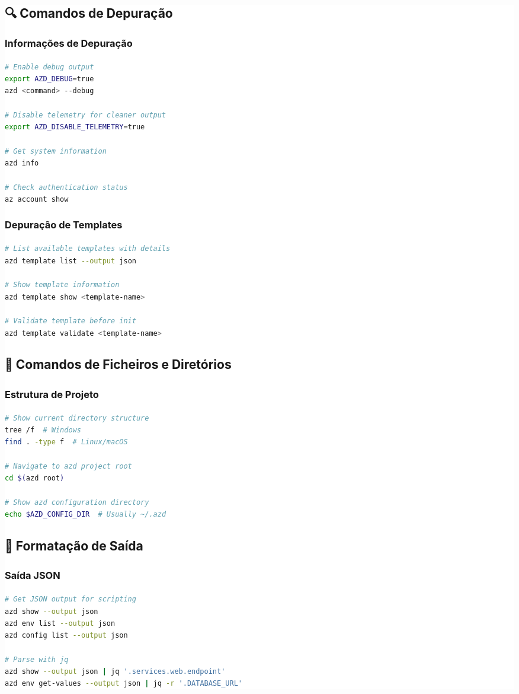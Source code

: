 ## 🔍 Comandos de Depuração

### Informações de Depuração
```bash
# Enable debug output
export AZD_DEBUG=true
azd <command> --debug

# Disable telemetry for cleaner output
export AZD_DISABLE_TELEMETRY=true

# Get system information
azd info

# Check authentication status
az account show
```

### Depuração de Templates
```bash
# List available templates with details
azd template list --output json

# Show template information
azd template show <template-name>

# Validate template before init
azd template validate <template-name>
```

## 📁 Comandos de Ficheiros e Diretórios

### Estrutura de Projeto
```bash
# Show current directory structure
tree /f  # Windows
find . -type f  # Linux/macOS

# Navigate to azd project root
cd $(azd root)

# Show azd configuration directory
echo $AZD_CONFIG_DIR  # Usually ~/.azd
```

## 🎨 Formatação de Saída

### Saída JSON
```bash
# Get JSON output for scripting
azd show --output json
azd env list --output json
azd config list --output json

# Parse with jq
azd show --output json | jq '.services.web.endpoint'
azd env get-values --output json | jq -r '.DATABASE_URL'
```
